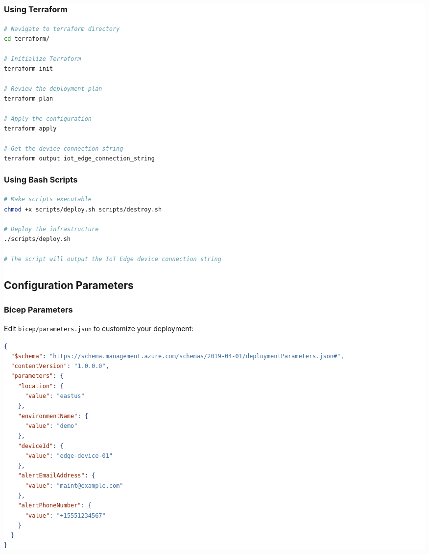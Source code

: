 ### Using Terraform

```bash
# Navigate to terraform directory
cd terraform/

# Initialize Terraform
terraform init

# Review the deployment plan
terraform plan

# Apply the configuration
terraform apply

# Get the device connection string
terraform output iot_edge_connection_string
```

### Using Bash Scripts

```bash
# Make scripts executable
chmod +x scripts/deploy.sh scripts/destroy.sh

# Deploy the infrastructure
./scripts/deploy.sh

# The script will output the IoT Edge device connection string
```

## Configuration Parameters

### Bicep Parameters

Edit `bicep/parameters.json` to customize your deployment:

```json
{
  "$schema": "https://schema.management.azure.com/schemas/2019-04-01/deploymentParameters.json#",
  "contentVersion": "1.0.0.0",
  "parameters": {
    "location": {
      "value": "eastus"
    },
    "environmentName": {
      "value": "demo"
    },
    "deviceId": {
      "value": "edge-device-01"
    },
    "alertEmailAddress": {
      "value": "maint@example.com"
    },
    "alertPhoneNumber": {
      "value": "+15551234567"
    }
  }
}
```
